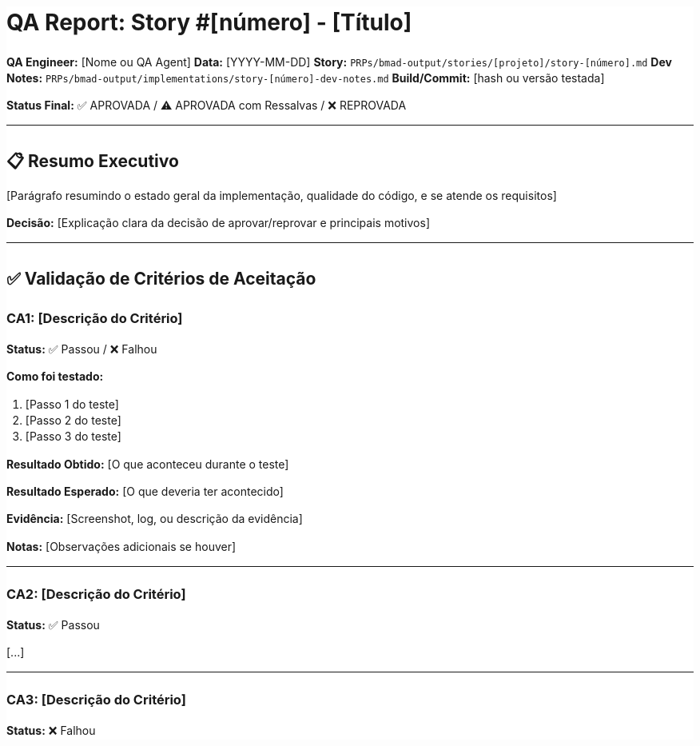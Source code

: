 # QA Report: Story #[número] - [Título]

**QA Engineer:** [Nome ou QA Agent]
**Data:** [YYYY-MM-DD]
**Story:** `PRPs/bmad-output/stories/[projeto]/story-[número].md`
**Dev Notes:** `PRPs/bmad-output/implementations/story-[número]-dev-notes.md`
**Build/Commit:** [hash ou versão testada]

**Status Final:** ✅ APROVADA / ⚠️ APROVADA com Ressalvas / ❌ REPROVADA

---

## 📋 Resumo Executivo

[Parágrafo resumindo o estado geral da implementação, qualidade do código, e se atende os requisitos]

**Decisão:**
[Explicação clara da decisão de aprovar/reprovar e principais motivos]

---

## ✅ Validação de Critérios de Aceitação

### CA1: [Descrição do Critério]
**Status:** ✅ Passou / ❌ Falhou

**Como foi testado:**
1. [Passo 1 do teste]
2. [Passo 2 do teste]
3. [Passo 3 do teste]

**Resultado Obtido:**
[O que aconteceu durante o teste]

**Resultado Esperado:**
[O que deveria ter acontecido]

**Evidência:**
[Screenshot, log, ou descrição da evidência]

**Notas:**
[Observações adicionais se houver]

---

### CA2: [Descrição do Critério]
**Status:** ✅ Passou

[...]

---

### CA3: [Descrição do Critério]
**Status:** ❌ Falhou
